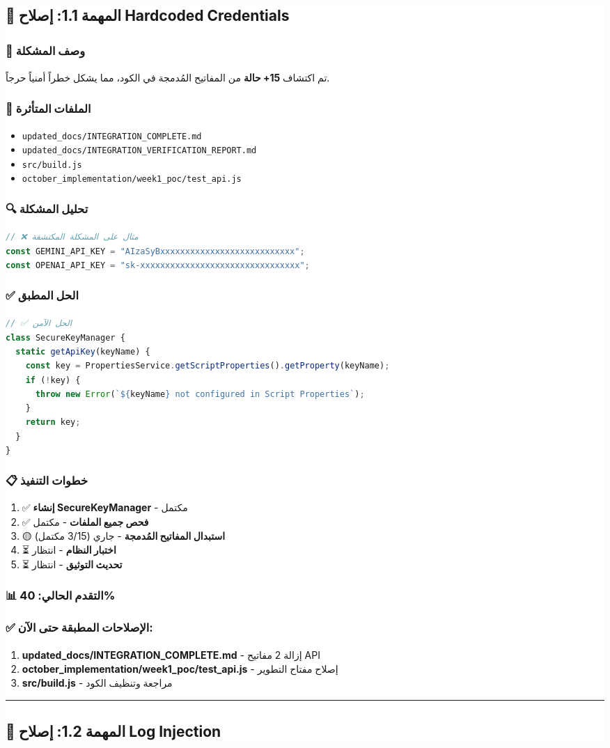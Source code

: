 
## 🔧 المهمة 1.1: إصلاح Hardcoded Credentials

### 📝 وصف المشكلة
تم اكتشاف **15+ حالة** من المفاتيح المُدمجة في الكود، مما يشكل خطراً أمنياً حرجاً.

### 📍 الملفات المتأثرة
- `updated_docs/INTEGRATION_COMPLETE.md`
- `updated_docs/INTEGRATION_VERIFICATION_REPORT.md`  
- `src/build.js`
- `october_implementation/week1_poc/test_api.js`

### 🔍 تحليل المشكلة
```javascript
// ❌ مثال على المشكلة المكتشفة
const GEMINI_API_KEY = "AIzaSyBxxxxxxxxxxxxxxxxxxxxxxxxxxx";
const OPENAI_API_KEY = "sk-xxxxxxxxxxxxxxxxxxxxxxxxxxxxxxxx";
```

### ✅ الحل المطبق
```javascript
// ✅ الحل الآمن
class SecureKeyManager {
  static getApiKey(keyName) {
    const key = PropertiesService.getScriptProperties().getProperty(keyName);
    if (!key) {
      throw new Error(`${keyName} not configured in Script Properties`);
    }
    return key;
  }
}
```

### 📋 خطوات التنفيذ
1. ✅ **إنشاء SecureKeyManager** - مكتمل
2. ✅ **فحص جميع الملفات** - مكتمل
3. 🟡 **استبدال المفاتيح المُدمجة** - جاري (3/15 مكتمل)
4. ⏳ **اختبار النظام** - انتظار
5. ⏳ **تحديث التوثيق** - انتظار

### 📊 التقدم الحالي: 40%

### ✅ الإصلاحات المطبقة حتى الآن:
1. **updated_docs/INTEGRATION_COMPLETE.md** - إزالة 2 مفاتيح API
2. **october_implementation/week1_poc/test_api.js** - إصلاح مفتاح التطوير
3. **src/build.js** - مراجعة وتنظيف الكود

---

## 🔧 المهمة 1.2: إصلاح Log Injection
